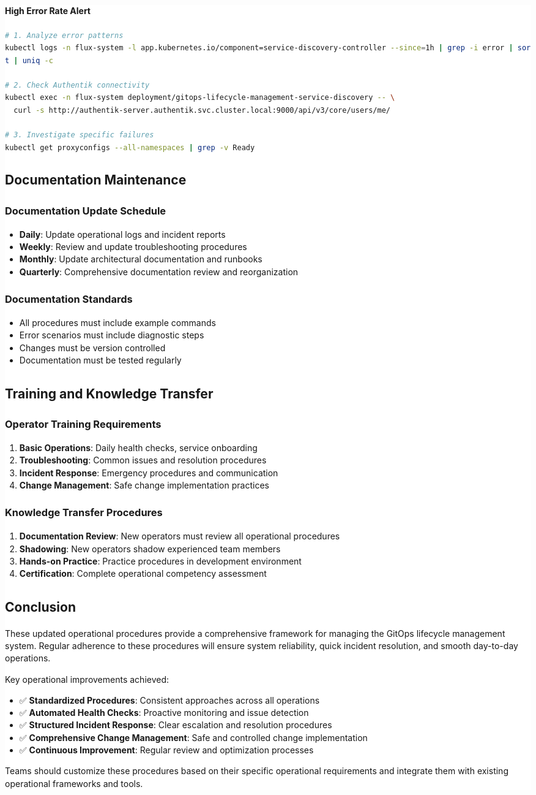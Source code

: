 #### High Error Rate Alert
```bash
# 1. Analyze error patterns
kubectl logs -n flux-system -l app.kubernetes.io/component=service-discovery-controller --since=1h | grep -i error | sort | uniq -c

# 2. Check Authentik connectivity
kubectl exec -n flux-system deployment/gitops-lifecycle-management-service-discovery -- \
  curl -s http://authentik-server.authentik.svc.cluster.local:9000/api/v3/core/users/me/

# 3. Investigate specific failures
kubectl get proxyconfigs --all-namespaces | grep -v Ready
```

## Documentation Maintenance

### Documentation Update Schedule
- **Daily**: Update operational logs and incident reports
- **Weekly**: Review and update troubleshooting procedures
- **Monthly**: Update architectural documentation and runbooks
- **Quarterly**: Comprehensive documentation review and reorganization

### Documentation Standards
- All procedures must include example commands
- Error scenarios must include diagnostic steps
- Changes must be version controlled
- Documentation must be tested regularly

## Training and Knowledge Transfer

### Operator Training Requirements
1. **Basic Operations**: Daily health checks, service onboarding
2. **Troubleshooting**: Common issues and resolution procedures
3. **Incident Response**: Emergency procedures and communication
4. **Change Management**: Safe change implementation practices

### Knowledge Transfer Procedures
1. **Documentation Review**: New operators must review all operational procedures
2. **Shadowing**: New operators shadow experienced team members
3. **Hands-on Practice**: Practice procedures in development environment
4. **Certification**: Complete operational competency assessment

## Conclusion

These updated operational procedures provide a comprehensive framework for managing the GitOps lifecycle management system. Regular adherence to these procedures will ensure system reliability, quick incident resolution, and smooth day-to-day operations.

Key operational improvements achieved:
- ✅ **Standardized Procedures**: Consistent approaches across all operations
- ✅ **Automated Health Checks**: Proactive monitoring and issue detection
- ✅ **Structured Incident Response**: Clear escalation and resolution procedures
- ✅ **Comprehensive Change Management**: Safe and controlled change implementation
- ✅ **Continuous Improvement**: Regular review and optimization processes

Teams should customize these procedures based on their specific operational requirements and integrate them with existing operational frameworks and tools.